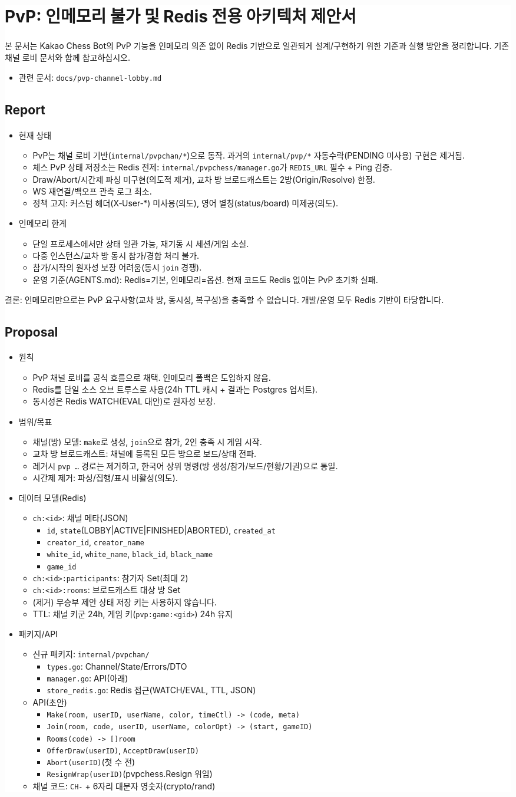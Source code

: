 # PvP: 인메모리 불가 및 Redis 전용 아키텍처 제안서

본 문서는 Kakao Chess Bot의 PvP 기능을 인메모리 의존 없이 Redis 기반으로 일관되게 설계/구현하기 위한 기준과 실행 방안을 정리합니다. 기존 채널 로비 문서와 함께 참고하십시오.

- 관련 문서: `docs/pvp-channel-lobby.md`

## Report

- 현재 상태
  - PvP는 채널 로비 기반(`internal/pvpchan/*`)으로 동작. 과거의 `internal/pvp/*` 자동수락(PENDING 미사용) 구현은 제거됨.
  - 체스 PvP 상태 저장소는 Redis 전제: `internal/pvpchess/manager.go`가 `REDIS_URL` 필수 + Ping 검증.
  - Draw/Abort/시간제 파싱 미구현(의도적 제거), 교차 방 브로드캐스트는 2방(Origin/Resolve) 한정.
  - WS 재연결/백오프 관측 로그 최소.
  - 정책 고지: 커스텀 헤더(X‑User‑*) 미사용(의도), 영어 별칭(status/board) 미제공(의도).

- 인메모리 한계
  - 단일 프로세스에서만 상태 일관 가능, 재기동 시 세션/게임 소실.
  - 다중 인스턴스/교차 방 동시 참가/경합 처리 불가.
  - 참가/시작의 원자성 보장 어려움(동시 `join` 경쟁).
  - 운영 기준(AGENTS.md): Redis=기본, 인메모리=옵션. 현재 코드도 Redis 없이는 PvP 초기화 실패.

결론: 인메모리만으로는 PvP 요구사항(교차 방, 동시성, 복구성)을 충족할 수 없습니다. 개발/운영 모두 Redis 기반이 타당합니다.

## Proposal

- 원칙
  - PvP 채널 로비를 공식 흐름으로 채택. 인메모리 폴백은 도입하지 않음.
  - Redis를 단일 소스 오브 트루스로 사용(24h TTL 캐시 + 결과는 Postgres 업서트).
  - 동시성은 Redis WATCH(EVAL 대안)로 원자성 보장.

- 범위/목표
  - 채널(방) 모델: `make`로 생성, `join`으로 참가, 2인 충족 시 게임 시작.
  - 교차 방 브로드캐스트: 채널에 등록된 모든 방으로 보드/상태 전파.
  - 레거시 `pvp …` 경로는 제거하고, 한국어 상위 명령(방 생성/참가/보드/현황/기권)으로 통일.
  - 시간제 제거: 파싱/집행/표시 비활성(의도).

- 데이터 모델(Redis)
  - `ch:<id>`: 채널 메타(JSON)
    - `id`, `state`(LOBBY|ACTIVE|FINISHED|ABORTED), `created_at`
    - `creator_id`, `creator_name`
    - `white_id`, `white_name`, `black_id`, `black_name`
    - `game_id`
  - `ch:<id>:participants`: 참가자 Set(최대 2)
  - `ch:<id>:rooms`: 브로드캐스트 대상 방 Set
  - (제거) 무승부 제안 상태 저장 키는 사용하지 않습니다.
  - TTL: 채널 키군 24h, 게임 키(`pvp:game:<gid>`) 24h 유지

- 패키지/API
  - 신규 패키지: `internal/pvpchan/`
    - `types.go`: Channel/State/Errors/DTO
    - `manager.go`: API(아래)
    - `store_redis.go`: Redis 접근(WATCH/EVAL, TTL, JSON)
  - API(초안)
    - `Make(room, userID, userName, color, timeCtl) -> (code, meta)`
    - `Join(room, code, userID, userName, colorOpt) -> (start, gameID)`
    - `Rooms(code) -> []room`
    - `OfferDraw(userID)`, `AcceptDraw(userID)`
    - `Abort(userID)`(첫 수 전)
    - `ResignWrap(userID)`(pvpchess.Resign 위임)
  - 채널 코드: `CH-` + 6자리 대문자 영숫자(crypto/rand)
